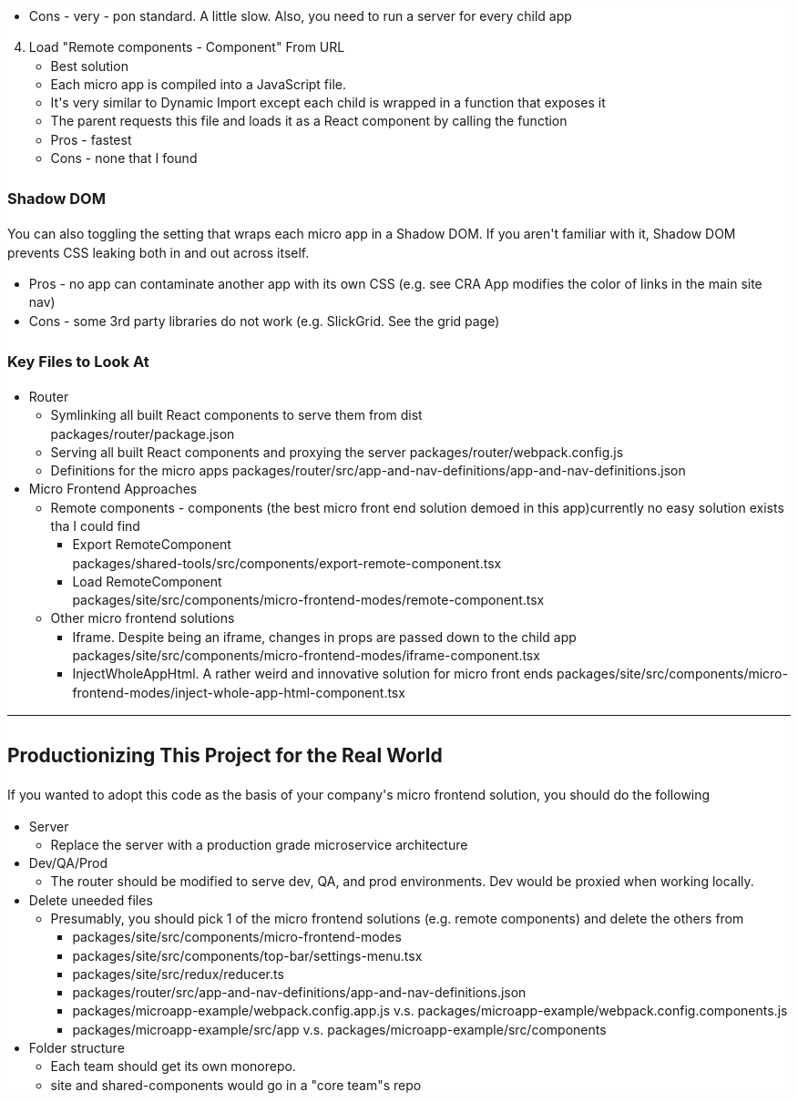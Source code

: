    - Cons - very - pon standard. A little slow. Also, you need to run a server for every child app
4. Load "Remote components - Component" From URL
   - Best solution
   - Each micro app is compiled into a JavaScript file.
   - It's very similar to Dynamic Import except each child is wrapped in a function that exposes it
   - The parent requests this file and loads it as a React component by calling the function
   - Pros - fastest
   - Cons - none that I found

### Shadow DOM

You can also toggling the setting that wraps each micro app in a Shadow DOM. If you aren't familiar
with it, Shadow DOM prevents CSS leaking both in and out across itself.

- Pros - no app can contaminate another app with its own CSS (e.g. see CRA App modifies the color of
  links in the main site nav)
- Cons - some 3rd party libraries do not work (e.g. SlickGrid. See the grid page)

### Key Files to Look At

- Router
  - Symlinking all built React components to serve them from dist  
    packages/router/package.json
  - Serving all built React components and proxying the server packages/router/webpack.config.js
  - Definitions for the micro apps
    packages/router/src/app-and-nav-definitions/app-and-nav-definitions.json
- Micro Frontend Approaches
  - Remote components - components (the best micro front end solution demoed in this app)currently
    no easy solution exists tha I could find
    - Export RemoteComponent  
      packages/shared-tools/src/components/export-remote-component.tsx
    - Load RemoteComponent  
      packages/site/src/components/micro-frontend-modes/remote-component.tsx
  - Other micro frontend solutions
    - Iframe. Despite being an iframe, changes in props are passed down to the child app  
      packages/site/src/components/micro-frontend-modes/iframe-component.tsx
    - InjectWholeAppHtml. A rather weird and innovative solution for micro front ends
      packages/site/src/components/micro-frontend-modes/inject-whole-app-html-component.tsx

---

## Productionizing This Project for the Real World

If you wanted to adopt this code as the basis of your company's micro frontend solution, you should
do the following

- Server
  - Replace the server with a production grade microservice architecture
- Dev/QA/Prod
  - The router should be modified to serve dev, QA, and prod environments. Dev would be proxied when
    working locally.
- Delete uneeded files
  - Presumably, you should pick 1 of the micro frontend solutions (e.g. remote components) and
    delete the others from
    - packages/site/src/components/micro-frontend-modes
    - packages/site/src/components/top-bar/settings-menu.tsx
    - packages/site/src/redux/reducer.ts
    - packages/router/src/app-and-nav-definitions/app-and-nav-definitions.json
    - packages/microapp-example/webpack.config.app.js v.s.
      packages/microapp-example/webpack.config.components.js
    - packages/microapp-example/src/app v.s. packages/microapp-example/src/components
- Folder structure
  - Each team should get its own monorepo.
  - site and shared-components would go in a "core team"s repo